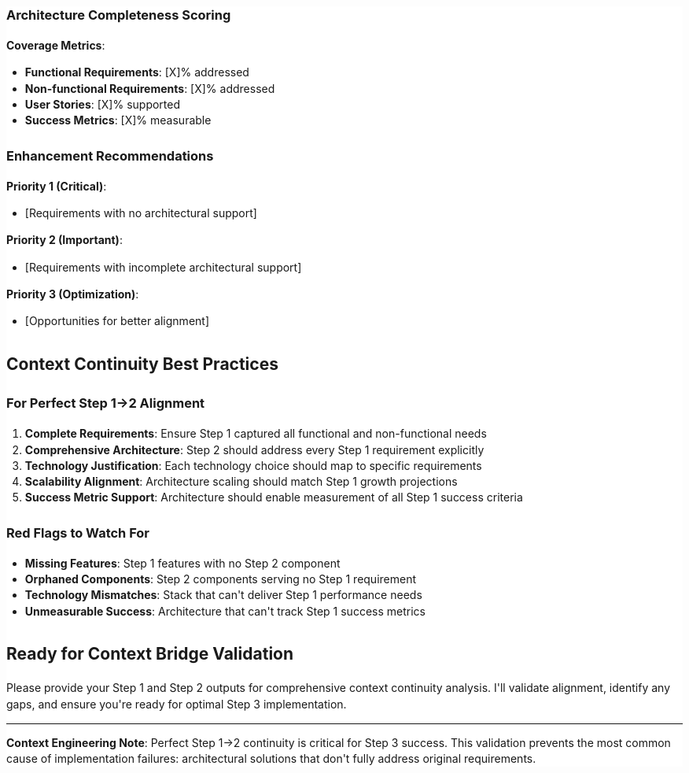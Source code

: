 ### Architecture Completeness Scoring

**Coverage Metrics**:
- **Functional Requirements**: [X]% addressed
- **Non-functional Requirements**: [X]% addressed  
- **User Stories**: [X]% supported
- **Success Metrics**: [X]% measurable

### Enhancement Recommendations

**Priority 1 (Critical)**:
- [Requirements with no architectural support]

**Priority 2 (Important)**:
- [Requirements with incomplete architectural support]

**Priority 3 (Optimization)**:
- [Opportunities for better alignment]

## Context Continuity Best Practices

### For Perfect Step 1→2 Alignment

1. **Complete Requirements**: Ensure Step 1 captured all functional and non-functional needs
2. **Comprehensive Architecture**: Step 2 should address every Step 1 requirement explicitly
3. **Technology Justification**: Each technology choice should map to specific requirements
4. **Scalability Alignment**: Architecture scaling should match Step 1 growth projections
5. **Success Metric Support**: Architecture should enable measurement of all Step 1 success criteria

### Red Flags to Watch For

- **Missing Features**: Step 1 features with no Step 2 component
- **Orphaned Components**: Step 2 components serving no Step 1 requirement
- **Technology Mismatches**: Stack that can't deliver Step 1 performance needs
- **Unmeasurable Success**: Architecture that can't track Step 1 success metrics

## Ready for Context Bridge Validation

Please provide your Step 1 and Step 2 outputs for comprehensive context continuity analysis. I'll validate alignment, identify any gaps, and ensure you're ready for optimal Step 3 implementation.

---

**Context Engineering Note**: Perfect Step 1→2 continuity is critical for Step 3 success. This validation prevents the most common cause of implementation failures: architectural solutions that don't fully address original requirements.